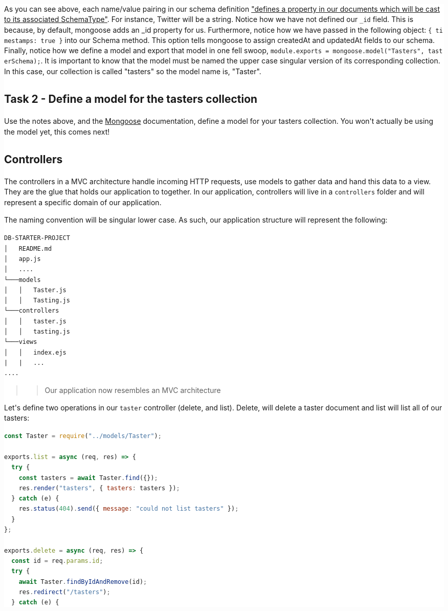 As you can see above, each name/value pairing in our schema definition ["defines a property in our documents which will be cast to its associated SchemaType"](https://mongoosejs.com/docs/guide.html). For instance, Twitter will be a string. Notice how we have not defined our `_id` field. This is because, by default, mongoose adds an _id property for us. Furthermore, notice how we have passed in the following object: `{ timestamps: true }`  into our Schema method. This option tells mongoose to assign createdAt and updatedAt fields to our schema. Finally, notice how we define a model and export that model in one fell swoop, `module.exports = mongoose.model("Tasters", tasterSchema);`. It is important to know that the model must be named the upper case singular version of its corresponding collection. In this case, our collection is called "tasters" so the model name is, "Taster".

## Task 2 - Define a model for the tasters collection

Use the notes above, and the [Mongoose](https://mongoosejs.com/docs/guide.html#timestamps) documentation, define a model for your tasters collection. You won't actually be using the model yet, this comes next! 

## Controllers

The controllers in a MVC architecture handle incoming HTTP requests, use models to gather data and hand this data to a view. They are the glue that holds our application to together. In our application, controllers will live in a `controllers` folder and will represent a specific domain of our application.

The naming convention will be singular lower case. As such, our application structure will represent the following:

```
DB-STARTER-PROJECT
│   README.md
│   app.js   
│   ....
└───models
│   │   Taster.js
│   │   Tasting.js
└───controllers
│   │   taster.js
│   │   tasting.js
└───views
│   │   index.ejs
|   |   ...
....
```
>> Our application now resembles an MVC architecture


Let's define two operations in our `taster` controller (delete, and list). Delete, will delete a taster document and list will list all of our tasters:

```js
const Taster = require("../models/Taster");

exports.list = async (req, res) => {
  try {
    const tasters = await Taster.find({});
    res.render("tasters", { tasters: tasters });
  } catch (e) {
    res.status(404).send({ message: "could not list tasters" });
  }
};

exports.delete = async (req, res) => {
  const id = req.params.id;
  try {
    await Taster.findByIdAndRemove(id);
    res.redirect("/tasters");
  } catch (e) {
```